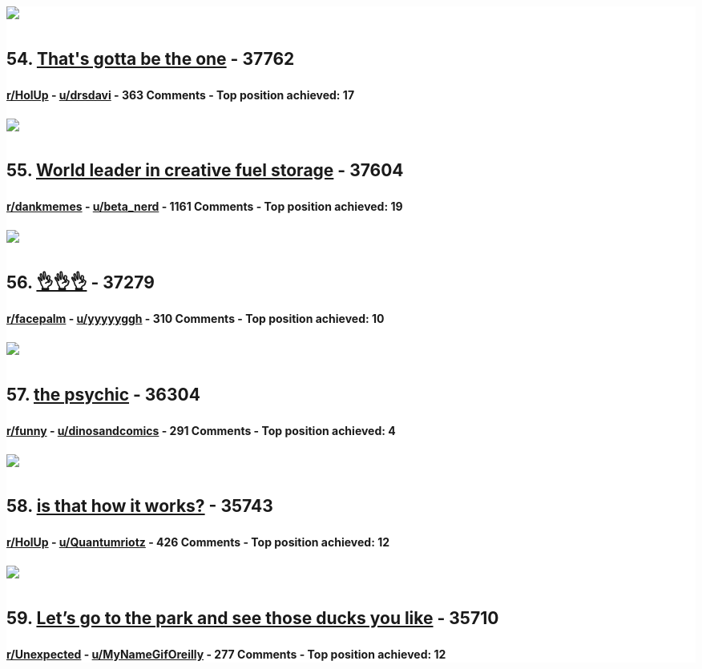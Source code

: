 <a href="https://i.redd.it/jzhjeusasmy61.jpg"><img src="https://b.thumbs.redditmedia.com/bT0KTl5FKLCAtwZQLi31d7g2Wgp8qqk-vECpUFMRSec.jpg"></img></a>

## 54. [That's gotta be the one](http://reddit.com/r/HolUp/comments/nao3vp/thats_gotta_be_the_one/) - 37762
#### [r/HolUp](http://reddit.com/r/HolUp) - [u/drsdavi](http://reddit.com/u/drsdavi) - 363 Comments - Top position achieved: 17

<a href="https://i.redd.it/jg54m3lrtoy61.jpg"><img src="https://b.thumbs.redditmedia.com/8zLKhwQYfdwwGYkGx9k24vEDnddf3HEWF4pbEfz6UlE.jpg"></img></a>

## 55. [World leader in creative fuel storage](http://reddit.com/r/dankmemes/comments/nawlpj/world_leader_in_creative_fuel_storage/) - 37604
#### [r/dankmemes](http://reddit.com/r/dankmemes) - [u/beta_nerd](http://reddit.com/u/beta_nerd) - 1161 Comments - Top position achieved: 19

<a href="https://i.redd.it/ww4gxn3rmqy61.jpg"><img src="https://b.thumbs.redditmedia.com/TnMj4qz6sq0z40Rm2kYiPoSA1KOjIliW3xEEgVneWKI.jpg"></img></a>

## 56. [👌👌👌](http://reddit.com/r/facepalm/comments/nadft5/_/) - 37279
#### [r/facepalm](http://reddit.com/r/facepalm) - [u/yyyyyggh](http://reddit.com/u/yyyyyggh) - 310 Comments - Top position achieved: 10

<a href="https://i.redd.it/qp47j2zmgly61.jpg"><img src="https://b.thumbs.redditmedia.com/W3nHO42MKDMz1_GLdK9RgZnLRP9edwe05LoMTCCxBzs.jpg"></img></a>

## 57. [the psychic](http://reddit.com/r/funny/comments/naz5km/the_psychic/) - 36304
#### [r/funny](http://reddit.com/r/funny) - [u/dinosandcomics](http://reddit.com/u/dinosandcomics) - 291 Comments - Top position achieved: 4

<a href="https://i.redd.it/nvfusyma6ry61.png"><img src="https://b.thumbs.redditmedia.com/O916g-SrSj-H0syDw1ZANR182NdAxzd8dZucp9ECn-w.jpg"></img></a>

## 58. [is that how it works?](http://reddit.com/r/HolUp/comments/nafxft/is_that_how_it_works/) - 35743
#### [r/HolUp](http://reddit.com/r/HolUp) - [u/Quantumriotz](http://reddit.com/u/Quantumriotz) - 426 Comments - Top position achieved: 12

<a href="https://i.redd.it/n0zwux2a5my61.jpg"><img src="https://b.thumbs.redditmedia.com/R8H2mtmiisOGk4VUbnDIWUuUELq8nGcmD3JO6UTk6uI.jpg"></img></a>

## 59. [Let’s go to the park and see those ducks you like](http://reddit.com/r/Unexpected/comments/nadjvd/lets_go_to_the_park_and_see_those_ducks_you_like/) - 35710
#### [r/Unexpected](http://reddit.com/r/Unexpected) - [u/MyNameGifOreilly](http://reddit.com/u/MyNameGifOreilly) - 277 Comments - Top position achieved: 12
